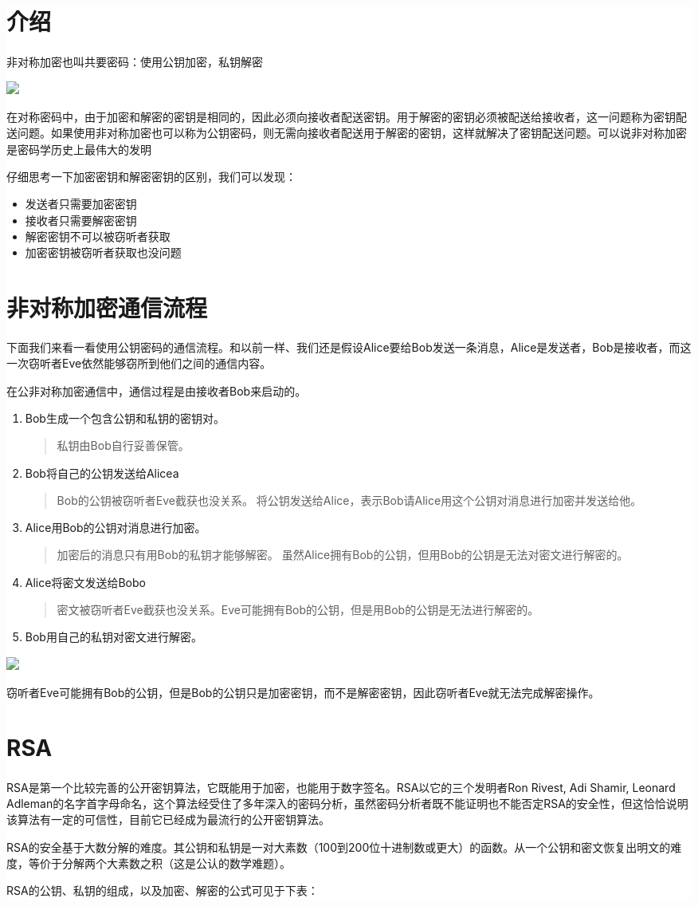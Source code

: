
# 介绍

非对称加密也叫共要密码：使用公钥加密，私钥解密


![](http://qiniu.liulei.life/202208061152326.png)

在对称密码中，由于加密和解密的密钥是相同的，因此必须向接收者配送密钥。用于解密的密钥必须被配送给接收者，这一问题称为密钥配送问题。如果使用非对称加密也可以称为公钥密码，则无需向接收者配送用于解密的密钥，这样就解决了密钥配送问题。可以说非对称加密是密码学历史上最伟大的发明

仔细思考一下加密密钥和解密密钥的区别，我们可以发现：
- 发送者只需要加密密钥
- 接收者只需要解密密钥
- 解密密钥不可以被窃听者获取
- 加密密钥被窃听者获取也没问题




# 非对称加密通信流程 

下面我们来看一看使用公钥密码的通信流程。和以前一样、我们还是假设Alice要给Bob发送一条消息，Alice是发送者，Bob是接收者，而这一次窃听者Eve依然能够窃所到他们之间的通信内容。

在公非对称加密通信中，通信过程是由接收者Bob来启动的。

1. Bob生成一个包含公钥和私钥的密钥对。
    > 私钥由Bob自行妥善保管。

1. Bob将自己的公钥发送给Alicea
    > Bob的公钥被窃听者Eve截获也没关系。
    将公钥发送给Alice，表示Bob请Alice用这个公钥对消息进行加密并发送给他。

1. Alice用Bob的公钥对消息进行加密。
    > 加密后的消息只有用Bob的私钥才能够解密。
    虽然Alice拥有Bob的公钥，但用Bob的公钥是无法对密文进行解密的。

1. Alice将密文发送给Bobo
    > 密文被窃听者Eve截获也没关系。Eve可能拥有Bob的公钥，但是用Bob的公钥是无法进行解密的。

1. Bob用自己的私钥对密文进行解密。

![](http://qiniu.liulei.life/202208061603117.png)

窃听者Eve可能拥有Bob的公钥，但是Bob的公钥只是加密密钥，而不是解密密钥，因此窃听者Eve就无法完成解密操作。

# RSA

RSA是第一个比较完善的公开密钥算法，它既能用于加密，也能用于数字签名。RSA以它的三个发明者Ron Rivest, Adi Shamir, Leonard Adleman的名字首字母命名，这个算法经受住了多年深入的密码分析，虽然密码分析者既不能证明也不能否定RSA的安全性，但这恰恰说明该算法有一定的可信性，目前它已经成为最流行的公开密钥算法。

RSA的安全基于大数分解的难度。其公钥和私钥是一对大素数（100到200位十进制数或更大）的函数。从一个公钥和密文恢复出明文的难度，等价于分解两个大素数之积（这是公认的数学难题）。 

RSA的公钥、私钥的组成，以及加密、解密的公式可见于下表：

